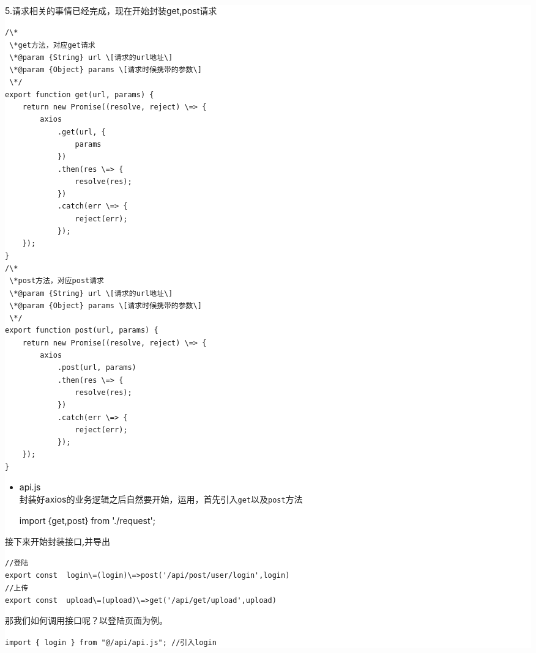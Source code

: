 5.请求相关的事情已经完成，现在开始封装get,post请求

    /\*
     \*get方法，对应get请求
     \*@param {String} url \[请求的url地址\]
     \*@param {Object} params \[请求时候携带的参数\]
     \*/
    export function get(url, params) {
        return new Promise((resolve, reject) \=> {
            axios
                .get(url, {
                    params
                })
                .then(res \=> {
                    resolve(res);
                })
                .catch(err \=> {
                    reject(err);
                });
        });
    }
    /\*
     \*post方法，对应post请求
     \*@param {String} url \[请求的url地址\]
     \*@param {Object} params \[请求时候携带的参数\]
     \*/
    export function post(url, params) {
        return new Promise((resolve, reject) \=> {
            axios
                .post(url, params)
                .then(res \=> {
                    resolve(res);
                })
                .catch(err \=> {
                    reject(err);
                });
        });
    }

-   api.js  
    封装好axios的业务逻辑之后自然要开始，运用，首先引入`get`以及`post`方法

    import {get,post} from './request';

接下来开始封装接口,并导出

    //登陆
    export const  login\=(login)\=>post('/api/post/user/login',login)
    //上传
    export const  upload\=(upload)\=>get('/api/get/upload',upload)

那我们如何调用接口呢？以登陆页面为例。

    import { login } from "@/api/api.js"; //引入login
